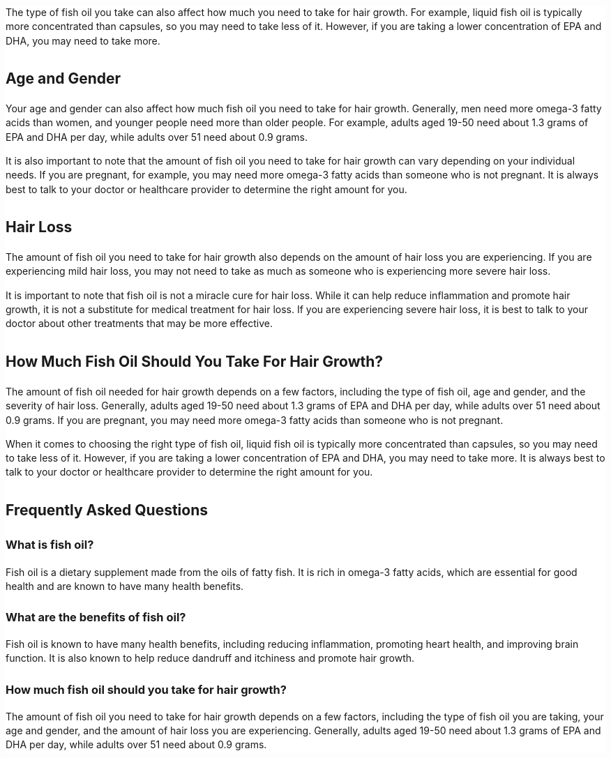 <p>The type of fish oil you take can also affect how much you need to take for hair growth. For example, liquid fish oil is typically more concentrated than capsules, so you may need to take less of it. However, if you are taking a lower concentration of EPA and DHA, you may need to take more.</p>

<h2>Age and Gender</h2>

<p>Your age and gender can also affect how much fish oil you need to take for hair growth. Generally, men need more omega-3 fatty acids than women, and younger people need more than older people. For example, adults aged 19-50 need about 1.3 grams of EPA and DHA per day, while adults over 51 need about 0.9 grams.</p>

<p>It is also important to note that the amount of fish oil you need to take for hair growth can vary depending on your individual needs. If you are pregnant, for example, you may need more omega-3 fatty acids than someone who is not pregnant. It is always best to talk to your doctor or healthcare provider to determine the right amount for you.</p>

<h2>Hair Loss</h2>

<p>The amount of fish oil you need to take for hair growth also depends on the amount of hair loss you are experiencing. If you are experiencing mild hair loss, you may not need to take as much as someone who is experiencing more severe hair loss.</p>

<p>It is important to note that fish oil is not a miracle cure for hair loss. While it can help reduce inflammation and promote hair growth, it is not a substitute for medical treatment for hair loss. If you are experiencing severe hair loss, it is best to talk to your doctor about other treatments that may be more effective.</p>

<h2>How Much Fish Oil Should You Take For Hair Growth?</h2>

<p>The amount of fish oil needed for hair growth depends on a few factors, including the type of fish oil, age and gender, and the severity of hair loss. Generally, adults aged 19-50 need about 1.3 grams of EPA and DHA per day, while adults over 51 need about 0.9 grams. If you are pregnant, you may need more omega-3 fatty acids than someone who is not pregnant.</p>

<p>When it comes to choosing the right type of fish oil, liquid fish oil is typically more concentrated than capsules, so you may need to take less of it. However, if you are taking a lower concentration of EPA and DHA, you may need to take more. It is always best to talk to your doctor or healthcare provider to determine the right amount for you.</p>

<h2>Frequently Asked Questions</h2>

<h3>What is fish oil?</h3>

<p>Fish oil is a dietary supplement made from the oils of fatty fish. It is rich in omega-3 fatty acids, which are essential for good health and are known to have many health benefits.</p>

<h3>What are the benefits of fish oil?</h3>

<p>Fish oil is known to have many health benefits, including reducing inflammation, promoting heart health, and improving brain function. It is also known to help reduce dandruff and itchiness and promote hair growth.</p>

<h3>How much fish oil should you take for hair growth?</h3>

<p>The amount of fish oil you need to take for hair growth depends on a few factors, including the type of fish oil you are taking, your age and gender, and the amount of hair loss you are experiencing. Generally, adults aged 19-50 need about 1.3 grams of EPA and DHA per day, while adults over 51 need about 0.9 grams.</p>
